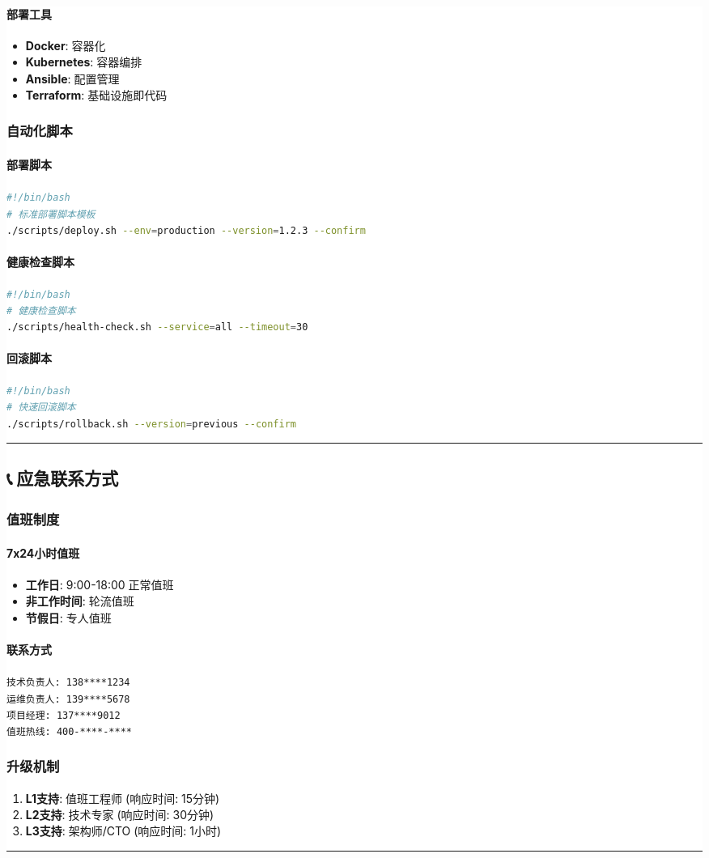 #### **部署工具**
- **Docker**: 容器化
- **Kubernetes**: 容器编排
- **Ansible**: 配置管理
- **Terraform**: 基础设施即代码

### **自动化脚本**

#### **部署脚本**
```bash
#!/bin/bash
# 标准部署脚本模板
./scripts/deploy.sh --env=production --version=1.2.3 --confirm
```

#### **健康检查脚本**
```bash
#!/bin/bash
# 健康检查脚本
./scripts/health-check.sh --service=all --timeout=30
```

#### **回滚脚本**
```bash
#!/bin/bash
# 快速回滚脚本
./scripts/rollback.sh --version=previous --confirm
```

---

## 📞 **应急联系方式**

### **值班制度**

#### **7x24小时值班**
- **工作日**: 9:00-18:00 正常值班
- **非工作时间**: 轮流值班
- **节假日**: 专人值班

#### **联系方式**
```
技术负责人: 138****1234
运维负责人: 139****5678
项目经理: 137****9012
值班热线: 400-****-****
```

### **升级机制**

1. **L1支持**: 值班工程师 (响应时间: 15分钟)
2. **L2支持**: 技术专家 (响应时间: 30分钟)
3. **L3支持**: 架构师/CTO (响应时间: 1小时)

---